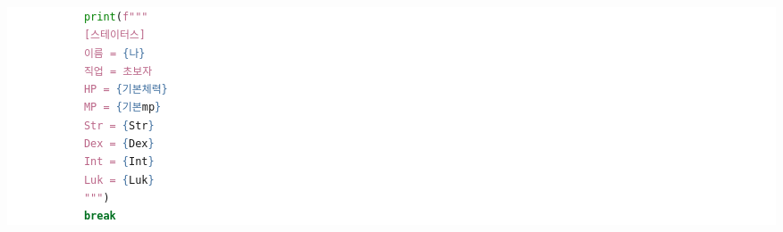 ```python
            print(f"""
            [스테이터스]
            이름 = {나}
            직업 = 초보자
            HP = {기본체력}
            MP = {기본mp}
            Str = {Str} 
            Dex = {Dex}
            Int = {Int}
            Luk = {Luk}
            """)
            break
```
